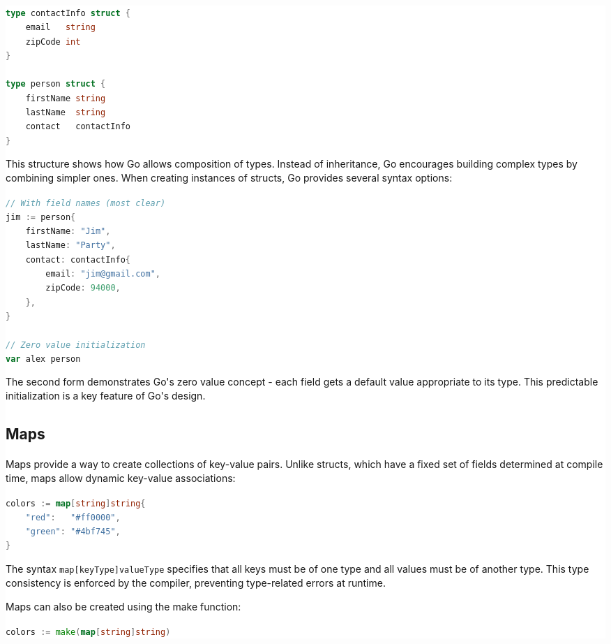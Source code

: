 ```go
type contactInfo struct {
    email   string
    zipCode int
}

type person struct {
    firstName string
    lastName  string
    contact   contactInfo
}
```

This structure shows how Go allows composition of types. Instead of inheritance, Go encourages building complex types by combining simpler ones. When creating instances of structs, Go provides several syntax options:

```go
// With field names (most clear)
jim := person{
    firstName: "Jim",
    lastName: "Party",
    contact: contactInfo{
        email: "jim@gmail.com",
        zipCode: 94000,
    },
}

// Zero value initialization
var alex person
```

The second form demonstrates Go's zero value concept - each field gets a default value appropriate to its type. This predictable initialization is a key feature of Go's design.

## Maps

Maps provide a way to create collections of key-value pairs. Unlike structs, which have a fixed set of fields determined at compile time, maps allow dynamic key-value associations:

```go
colors := map[string]string{
    "red":   "#ff0000",
    "green": "#4bf745",
}
```

The syntax `map[keyType]valueType` specifies that all keys must be of one type and all values must be of another type. This type consistency is enforced by the compiler, preventing type-related errors at runtime.

Maps can also be created using the make function:

```go
colors := make(map[string]string)
```
